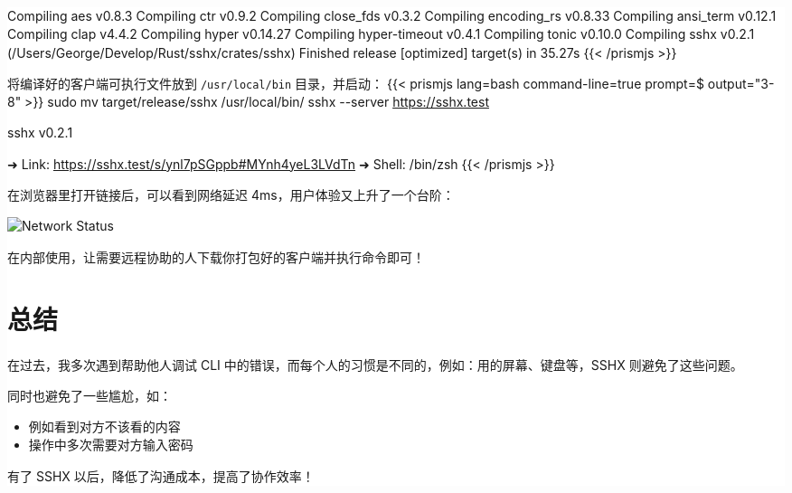    Compiling aes v0.8.3
   Compiling ctr v0.9.2
   Compiling close_fds v0.3.2
   Compiling encoding_rs v0.8.33
   Compiling ansi_term v0.12.1
   Compiling clap v4.4.2
   Compiling hyper v0.14.27
   Compiling hyper-timeout v0.4.1
   Compiling tonic v0.10.0
   Compiling sshx v0.2.1 (/Users/George/Develop/Rust/sshx/crates/sshx)
    Finished release [optimized] target(s) in 35.27s
{{< /prismjs >}}

将编译好的客户端可执行文件放到 `/usr/local/bin` 目录，并启动：
{{< prismjs lang=bash command-line=true prompt=$ output="3-8" >}}
sudo mv target/release/sshx /usr/local/bin/
sshx --server https://sshx.test

  sshx v0.2.1

  ➜  Link:  https://sshx.test/s/ynl7pSGppb#MYnh4yeL3LVdTn
  ➜  Shell: /bin/zsh
{{< /prismjs >}}

在浏览器里打开链接后，可以看到网络延迟 4ms，用户体验又上升了一个台阶：

![Network Status](/article/20231130-sshx-network-status.png)

在内部使用，让需要远程协助的人下载你打包好的客户端并执行命令即可！

# 总结

在过去，我多次遇到帮助他人调试 CLI 中的错误，而每个人的习惯是不同的，例如：用的屏幕、键盘等，SSHX 则避免了这些问题。

同时也避免了一些尴尬，如：

* 例如看到对方不该看的内容
* 操作中多次需要对方输入密码

有了 SSHX 以后，降低了沟通成本，提高了协作效率！
